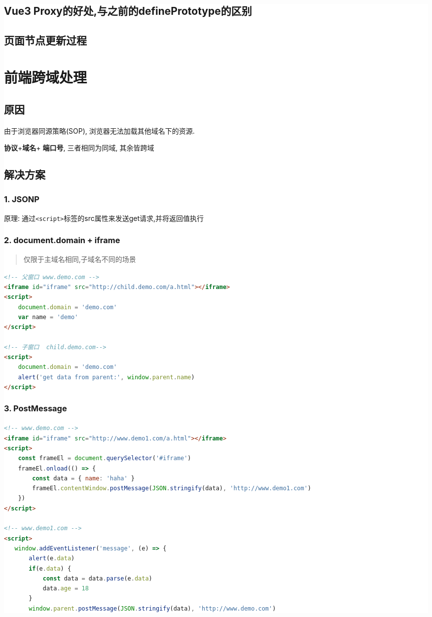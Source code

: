 ## Vue3 Proxy的好处,与之前的definePrototype的区别

## 页面节点更新过程



# 前端跨域处理

## 原因

由于浏览器同源策略(SOP), 浏览器无法加载其他域名下的资源.

**协议**+**域名**+ **端口号**, 三者相同为同域, 其余皆跨域

## 解决方案

### 1. JSONP

原理: 通过`<script>`标签的src属性来发送get请求,并将返回值执行

### 2. document.domain + iframe

> 仅限于主域名相同,子域名不同的场景

```html
<!-- 父窗口 www.demo.com -->
<iframe id="iframe" src="http://child.demo.com/a.html"></iframe>
<script>
	document.domain = 'demo.com'
    var name = 'demo'
</script>

<!-- 子窗口  child.demo.com-->
<script>
	document.domain = 'demo.com'
	alert('get data from parent:', window.parent.name)
</script>
```



### 3. PostMessage



```html
<!-- www.demo.com -->
<iframe id="iframe" src="http://www.demo1.com/a.html"></iframe>
<script>
    const frameEl = document.querySelector('#iframe')
	frameEl.onload(() => {
        const data = { name: 'haha' }
        frameEl.contentWindow.postMessage(JSON.stringify(data), 'http://www.demo1.com')
    })
</script>

<!-- www.demo1.com -->
<script>
   window.addEventListener('message', (e) => {
       alert(e.data)
       if(e.data) {
           const data = data.parse(e.data)
           data.age = 18
       }
       window.parent.postMessage(JSON.stringify(data), 'http://www.demo.com')
```